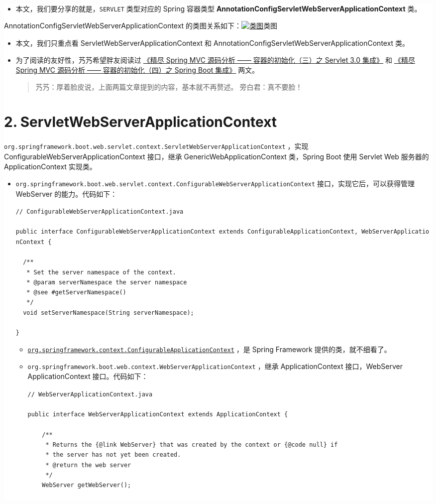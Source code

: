 - 本文，我们要分享的就是，`SERVLET` 类型对应的 Spring 容器类型 **AnnotationConfigServletWebServerApplicationContext** 类。

AnnotationConfigServletWebServerApplicationContext 的类图关系如下：[![类图](http://static.iocoder.cn/images/Spring-Boot/2021-01-16/01.jpg)](http://static.iocoder.cn/images/Spring-Boot/2021-01-16/01.jpg)类图

- 本文，我们只重点看 ServletWebServerApplicationContext 和 AnnotationConfigServletWebServerApplicationContext 类。

- 为了阅读的友好性，艿艿希望胖友阅读过 [《精尽 Spring MVC 源码分析 —— 容器的初始化（三）之 Servlet 3.0 集成》](http://svip.iocoder.cn/Spring-MVC/context-init-integration-with-Servlet-3.0/) 和 [《精尽 Spring MVC 源码分析 —— 容器的初始化（四）之 Spring Boot 集成》](http://svip.iocoder.cn/Spring-MVC/context-init-integration-with-SpringBoot/) 两文。

  > 艿艿：厚着脸皮说，上面两篇文章提到的内容，基本就不再赘述。
  > 旁白君：真不要脸！

# 2. ServletWebServerApplicationContext

`org.springframework.boot.web.servlet.context.ServletWebServerApplicationContext` ，实现 ConfigurableWebServerApplicationContext 接口，继承 GenericWebApplicationContext 类，Spring Boot 使用 Servlet Web 服务器的 ApplicationContext 实现类。

- `org.springframework.boot.web.servlet.context.ConfigurableWebServerApplicationContext` 接口，实现它后，可以获得管理 WebServer 的能力。代码如下：

  ```
  // ConfigurableWebServerApplicationContext.java
  
  public interface ConfigurableWebServerApplicationContext extends ConfigurableApplicationContext, WebServerApplicationContext {
  
  	/**
  	 * Set the server namespace of the context.
  	 * @param serverNamespace the server namespace
  	 * @see #getServerNamespace()
  	 */
  	void setServerNamespace(String serverNamespace);
  
  }
  ```

  - [`org.springframework.context.ConfigurableApplicationContext`](https://github.com/YunaiV/spring-framework/blob/master/spring-context/src/main/java/org/springframework/context/ConfigurableApplicationContext.java) ，是 Spring Framework 提供的类，就不细看了。

  - `org.springframework.boot.web.context.WebServerApplicationContext` ，继承 ApplicationContext 接口，WebServer ApplicationContext 接口。代码如下：

    ```
    // WebServerApplicationContext.java
    
    public interface WebServerApplicationContext extends ApplicationContext {
    
    	/**
    	 * Returns the {@link WebServer} that was created by the context or {@code null} if
    	 * the server has not yet been created.
    	 * @return the web server
    	 */
    	WebServer getWebServer();
    